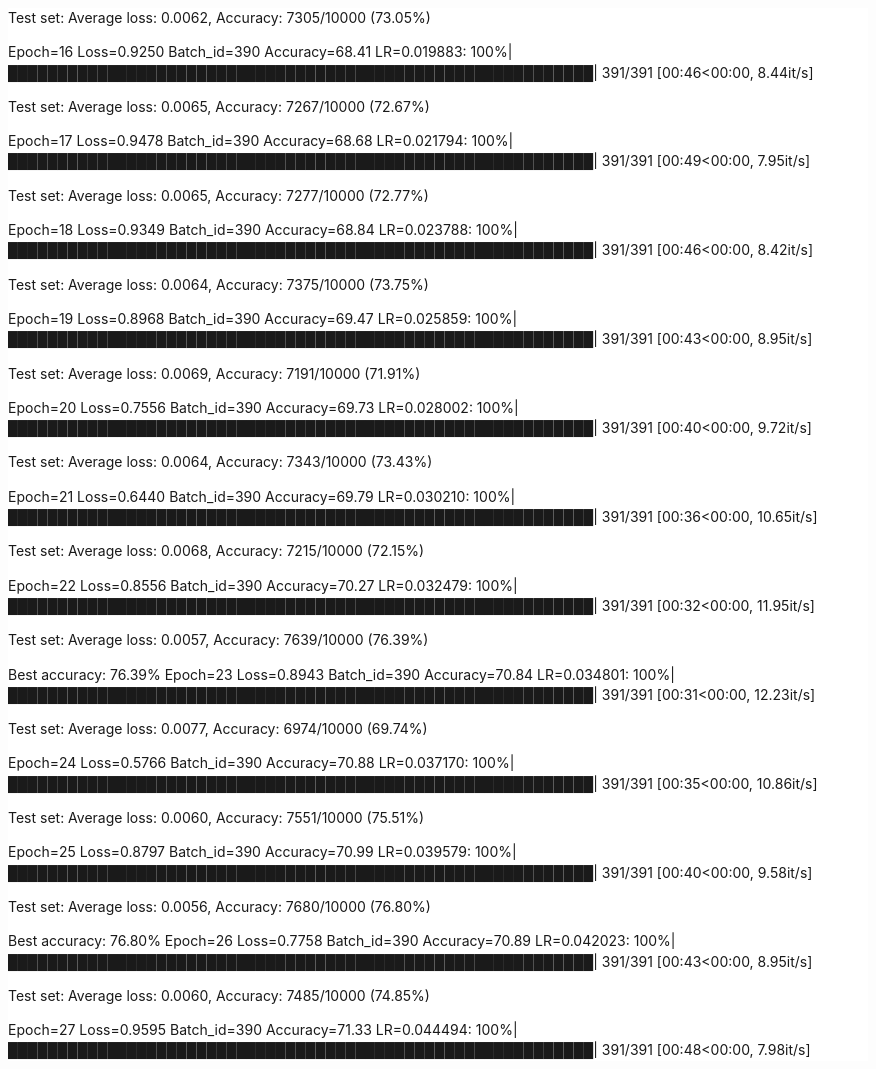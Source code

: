 Test set: Average loss: 0.0062, Accuracy: 7305/10000 (73.05%)

Epoch=16 Loss=0.9250 Batch_id=390 Accuracy=68.41 LR=0.019883: 100%|███████████████████████████████████████████████████████████| 391/391 [00:46<00:00,  8.44it/s] 

Test set: Average loss: 0.0065, Accuracy: 7267/10000 (72.67%)

Epoch=17 Loss=0.9478 Batch_id=390 Accuracy=68.68 LR=0.021794: 100%|███████████████████████████████████████████████████████████| 391/391 [00:49<00:00,  7.95it/s] 

Test set: Average loss: 0.0065, Accuracy: 7277/10000 (72.77%)

Epoch=18 Loss=0.9349 Batch_id=390 Accuracy=68.84 LR=0.023788: 100%|███████████████████████████████████████████████████████████| 391/391 [00:46<00:00,  8.42it/s] 

Test set: Average loss: 0.0064, Accuracy: 7375/10000 (73.75%)

Epoch=19 Loss=0.8968 Batch_id=390 Accuracy=69.47 LR=0.025859: 100%|███████████████████████████████████████████████████████████| 391/391 [00:43<00:00,  8.95it/s] 

Test set: Average loss: 0.0069, Accuracy: 7191/10000 (71.91%)

Epoch=20 Loss=0.7556 Batch_id=390 Accuracy=69.73 LR=0.028002: 100%|███████████████████████████████████████████████████████████| 391/391 [00:40<00:00,  9.72it/s] 

Test set: Average loss: 0.0064, Accuracy: 7343/10000 (73.43%)

Epoch=21 Loss=0.6440 Batch_id=390 Accuracy=69.79 LR=0.030210: 100%|███████████████████████████████████████████████████████████| 391/391 [00:36<00:00, 10.65it/s] 

Test set: Average loss: 0.0068, Accuracy: 7215/10000 (72.15%)

Epoch=22 Loss=0.8556 Batch_id=390 Accuracy=70.27 LR=0.032479: 100%|███████████████████████████████████████████████████████████| 391/391 [00:32<00:00, 11.95it/s] 

Test set: Average loss: 0.0057, Accuracy: 7639/10000 (76.39%)

Best accuracy: 76.39%
Epoch=23 Loss=0.8943 Batch_id=390 Accuracy=70.84 LR=0.034801: 100%|███████████████████████████████████████████████████████████| 391/391 [00:31<00:00, 12.23it/s] 

Test set: Average loss: 0.0077, Accuracy: 6974/10000 (69.74%)

Epoch=24 Loss=0.5766 Batch_id=390 Accuracy=70.88 LR=0.037170: 100%|███████████████████████████████████████████████████████████| 391/391 [00:35<00:00, 10.86it/s] 

Test set: Average loss: 0.0060, Accuracy: 7551/10000 (75.51%)

Epoch=25 Loss=0.8797 Batch_id=390 Accuracy=70.99 LR=0.039579: 100%|███████████████████████████████████████████████████████████| 391/391 [00:40<00:00,  9.58it/s] 

Test set: Average loss: 0.0056, Accuracy: 7680/10000 (76.80%)

Best accuracy: 76.80%
Epoch=26 Loss=0.7758 Batch_id=390 Accuracy=70.89 LR=0.042023: 100%|███████████████████████████████████████████████████████████| 391/391 [00:43<00:00,  8.95it/s] 

Test set: Average loss: 0.0060, Accuracy: 7485/10000 (74.85%)

Epoch=27 Loss=0.9595 Batch_id=390 Accuracy=71.33 LR=0.044494: 100%|███████████████████████████████████████████████████████████| 391/391 [00:48<00:00,  7.98it/s] 

